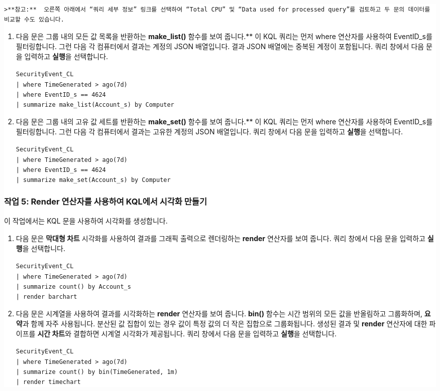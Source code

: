     >**참고:**  오른쪽 아래에서 “쿼리 세부 정보” 링크를 선택하여 “Total CPU” 및 “Data used for processed query”를 검토하고 두 문의 데이터를 비교할 수도 있습니다.

1. 다음 문은 그룹 내의 모든 값 목록을 반환하는 **make_list()** 함수를 보여 줍니다.** 이 KQL 쿼리는 먼저 where 연산자를 사용하여 EventID_s를 필터링합니다. 그런 다음 각 컴퓨터에서 결과는 계정의 JSON 배열입니다. 결과 JSON 배열에는 중복된 계정이 포함됩니다. 쿼리 창에서 다음 문을 입력하고 **실행**을 선택합니다. 

    ```KQL
    SecurityEvent_CL  
    | where TimeGenerated > ago(7d)
    | where EventID_s == 4624  
    | summarize make_list(Account_s) by Computer
    ```

1. 다음 문은 그룹 내의 고유 값 세트를 반환하는 **make_set()** 함수를 보여 줍니다.** 이 KQL 쿼리는 먼저 where 연산자를 사용하여 EventID_s를 필터링합니다. 그런 다음 각 컴퓨터에서 결과는 고유한 계정의 JSON 배열입니다. 쿼리 창에서 다음 문을 입력하고 **실행**을 선택합니다. 

    ```KQL
    SecurityEvent_CL  
    | where TimeGenerated > ago(7d)
    | where EventID_s == 4624  
    | summarize make_set(Account_s) by Computer
    ```

### 작업 5: Render 연산자를 사용하여 KQL에서 시각화 만들기

이 작업에서는 KQL 문을 사용하여 시각화를 생성합니다.

1. 다음 문은 **막대형 차트** 시각화를 사용하여 결과를 그래픽 출력으로 렌더링하는 **render** 연산자를 보여 줍니다. 쿼리 창에서 다음 문을 입력하고 **실행**을 선택합니다. 

    ```KQL
    SecurityEvent_CL  
    | where TimeGenerated > ago(7d)
    | summarize count() by Account_s
    | render barchart
    ```

1. 다음 문은 시계열을 사용하여 결과를 시각화하는 **render** 연산자를 보여 줍니다. **bin()** 함수는 시간 범위의 모든 값을 반올림하고 그룹화하며, **요약**과 함께 자주 사용됩니다. 분산된 값 집합이 있는 경우 값이 특정 값의 더 작은 집합으로 그룹화됩니다. 생성된 결과 및 **render** 연산자에 대한 파이프를 **시간 차트**와 결합하면 시계열 시각화가 제공됩니다. 쿼리 창에서 다음 문을 입력하고 **실행**을 선택합니다. 

    ```KQL
    SecurityEvent_CL  
    | where TimeGenerated > ago(7d)
    | summarize count() by bin(TimeGenerated, 1m)
    | render timechart
    ```
